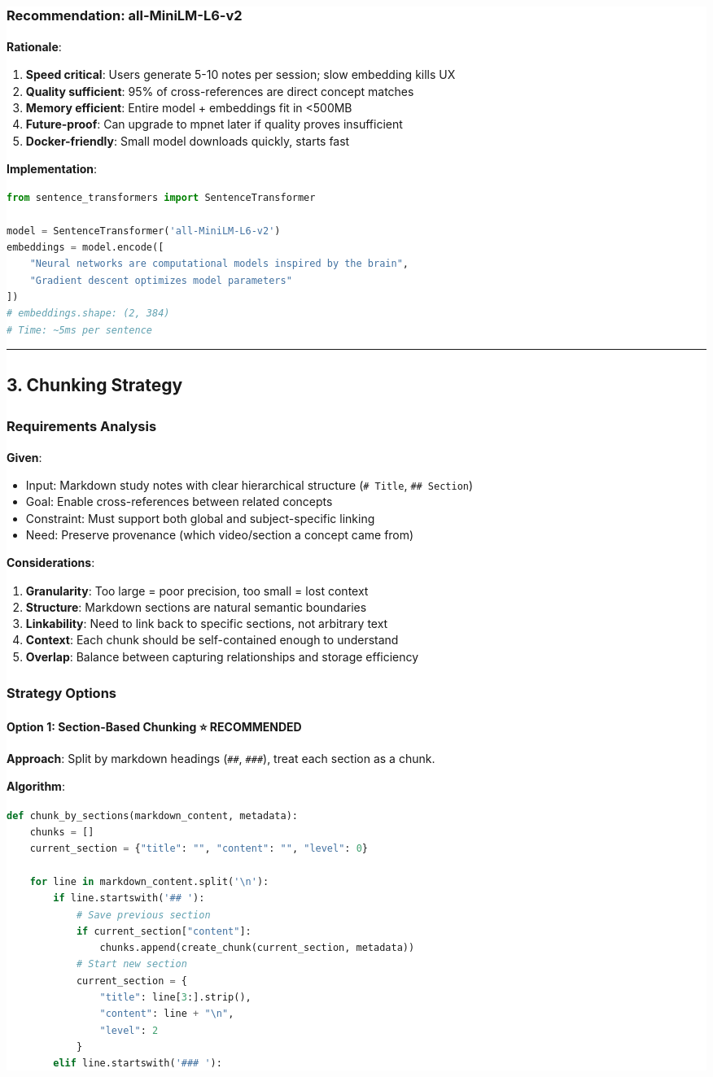 ### Recommendation: all-MiniLM-L6-v2

**Rationale**:
1. **Speed critical**: Users generate 5-10 notes per session; slow embedding kills UX
2. **Quality sufficient**: 95% of cross-references are direct concept matches
3. **Memory efficient**: Entire model + embeddings fit in <500MB
4. **Future-proof**: Can upgrade to mpnet later if quality proves insufficient
5. **Docker-friendly**: Small model downloads quickly, starts fast

**Implementation**:
```python
from sentence_transformers import SentenceTransformer

model = SentenceTransformer('all-MiniLM-L6-v2')
embeddings = model.encode([
    "Neural networks are computational models inspired by the brain",
    "Gradient descent optimizes model parameters"
])
# embeddings.shape: (2, 384)
# Time: ~5ms per sentence
```

---

## 3. Chunking Strategy

### Requirements Analysis

**Given**:
- Input: Markdown study notes with clear hierarchical structure (`# Title`, `## Section`)
- Goal: Enable cross-references between related concepts
- Constraint: Must support both global and subject-specific linking
- Need: Preserve provenance (which video/section a concept came from)

**Considerations**:
1. **Granularity**: Too large = poor precision, too small = lost context
2. **Structure**: Markdown sections are natural semantic boundaries
3. **Linkability**: Need to link back to specific sections, not arbitrary text
4. **Context**: Each chunk should be self-contained enough to understand
5. **Overlap**: Balance between capturing relationships and storage efficiency

### Strategy Options

#### Option 1: Section-Based Chunking ⭐ RECOMMENDED

**Approach**: Split by markdown headings (`##`, `###`), treat each section as a chunk.

**Algorithm**:
```python
def chunk_by_sections(markdown_content, metadata):
    chunks = []
    current_section = {"title": "", "content": "", "level": 0}

    for line in markdown_content.split('\n'):
        if line.startswith('## '):
            # Save previous section
            if current_section["content"]:
                chunks.append(create_chunk(current_section, metadata))
            # Start new section
            current_section = {
                "title": line[3:].strip(),
                "content": line + "\n",
                "level": 2
            }
        elif line.startswith('### '):
```